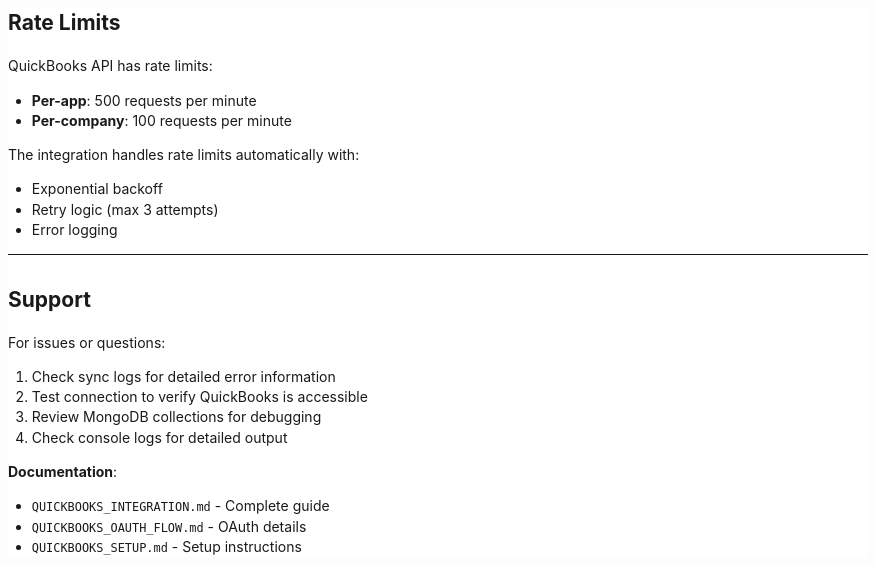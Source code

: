 
## Rate Limits

QuickBooks API has rate limits:
- **Per-app**: 500 requests per minute
- **Per-company**: 100 requests per minute

The integration handles rate limits automatically with:
- Exponential backoff
- Retry logic (max 3 attempts)
- Error logging

---

## Support

For issues or questions:
1. Check sync logs for detailed error information
2. Test connection to verify QuickBooks is accessible
3. Review MongoDB collections for debugging
4. Check console logs for detailed output

**Documentation**:
- `QUICKBOOKS_INTEGRATION.md` - Complete guide
- `QUICKBOOKS_OAUTH_FLOW.md` - OAuth details
- `QUICKBOOKS_SETUP.md` - Setup instructions
